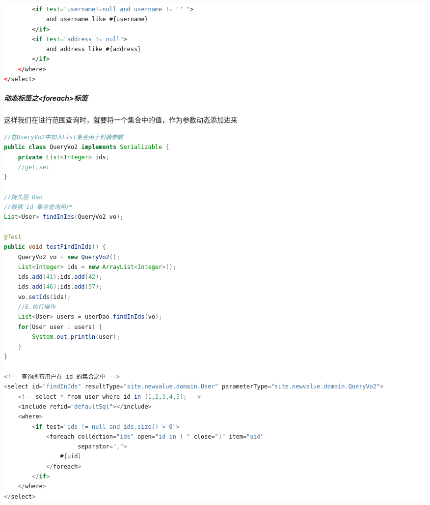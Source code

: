 ```xml
        <if test="username!=null and username != '' ">
            and username like #{username}
        </if>
        <if test="address != null">
            and address like #{address}
        </if>
    </where>
</select>
```

##### 动态标签之\<foreach>标签

这样我们在进行范围查询时，就要将一个集合中的值，作为参数动态添加进来

```java
//在QueryVo2中加入List集合用于封装参数
public class QueryVo2 implements Serializable {
    private List<Integer> ids;
	//get,set
}

//持久层 Dao 
//根据 id 集合查询用户
List<User> findInIds(QueryVo2 vo);

@Test
public void testFindInIds() {
    QueryVo2 vo = new QueryVo2();
    List<Integer> ids = new ArrayList<Integer>();
    ids.add(41);ids.add(42);
    ids.add(46);ids.add(57);
    vo.setIds(ids);
    //6.执行操作
    List<User> users = userDao.findInIds(vo);
    for(User user : users) {
        System.out.println(user);
    }
}

<!-- 查询所有用户在 id 的集合之中 -->
<select id="findInIds" resultType="site.newvalue.domain.User" parameterType="site.newvalue.domain.QueryVo2">
    <!-- select * from user where id in (1,2,3,4,5); -->
    <include refid="defaultSql"></include>
    <where>
        <if test="ids != null and ids.size() > 0">
            <foreach collection="ids" open="id in ( " close=")" item="uid"
                     separator=",">
                #{uid}
            </foreach>
        </if>
    </where>
</select>
```
